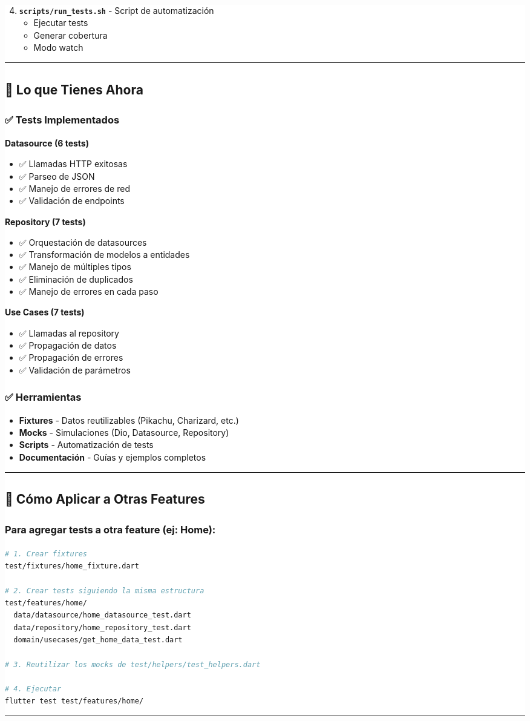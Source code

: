 4. **`scripts/run_tests.sh`** - Script de automatización
   - Ejecutar tests
   - Generar cobertura
   - Modo watch

---

## 🎯 Lo que Tienes Ahora

### ✅ Tests Implementados

**Datasource (6 tests)**
- ✅ Llamadas HTTP exitosas
- ✅ Parseo de JSON
- ✅ Manejo de errores de red
- ✅ Validación de endpoints

**Repository (7 tests)**
- ✅ Orquestación de datasources
- ✅ Transformación de modelos a entidades
- ✅ Manejo de múltiples tipos
- ✅ Eliminación de duplicados
- ✅ Manejo de errores en cada paso

**Use Cases (7 tests)**
- ✅ Llamadas al repository
- ✅ Propagación de datos
- ✅ Propagación de errores
- ✅ Validación de parámetros

### ✅ Herramientas

- **Fixtures** - Datos reutilizables (Pikachu, Charizard, etc.)
- **Mocks** - Simulaciones (Dio, Datasource, Repository)
- **Scripts** - Automatización de tests
- **Documentación** - Guías y ejemplos completos

---

## 🔄 Cómo Aplicar a Otras Features

### Para agregar tests a otra feature (ej: Home):

```bash
# 1. Crear fixtures
test/fixtures/home_fixture.dart

# 2. Crear tests siguiendo la misma estructura
test/features/home/
  data/datasource/home_datasource_test.dart
  data/repository/home_repository_test.dart
  domain/usecases/get_home_data_test.dart

# 3. Reutilizar los mocks de test/helpers/test_helpers.dart

# 4. Ejecutar
flutter test test/features/home/
```

---